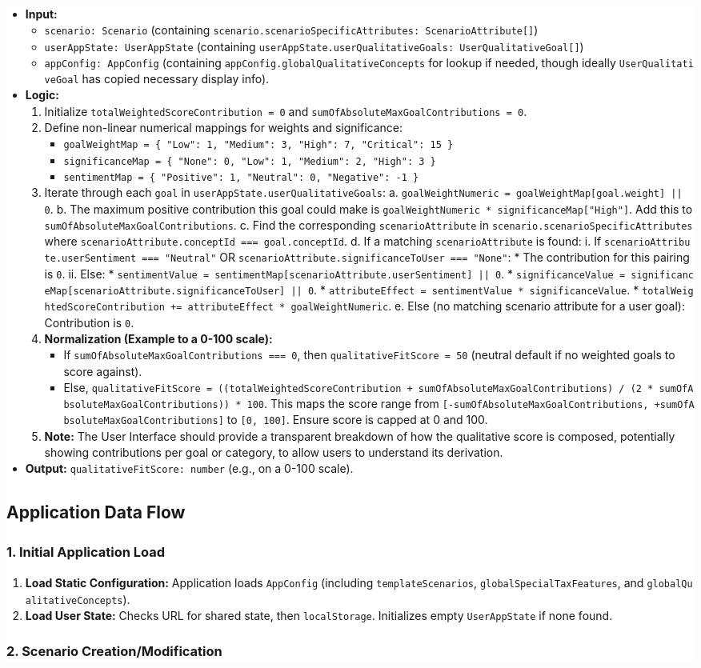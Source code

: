 * **Input:**
    * `scenario: Scenario` (containing `scenario.scenarioSpecificAttributes: ScenarioAttribute[]`)
    * `userAppState: UserAppState` (containing `userAppState.userQualitativeGoals: UserQualitativeGoal[]`)
    * `appConfig: AppConfig` (containing `appConfig.globalQualitativeConcepts` for lookup if needed, though ideally `UserQualitativeGoal` has copied necessary display info).
* **Logic:**
    1.  Initialize `totalWeightedScoreContribution = 0` and `sumOfAbsoluteMaxGoalContributions = 0`.
    2.  Define non-linear numerical mappings for weights and significance:
        * `goalWeightMap = { "Low": 1, "Medium": 3, "High": 7, "Critical": 15 }`
        * `significanceMap = { "None": 0, "Low": 1, "Medium": 2, "High": 3 }`
        * `sentimentMap = { "Positive": 1, "Neutral": 0, "Negative": -1 }`
    3.  Iterate through each `goal` in `userAppState.userQualitativeGoals`:
        a.  `goalWeightNumeric = goalWeightMap[goal.weight] || 0`.
        b.  The maximum positive contribution this goal could make is `goalWeightNumeric * significanceMap["High"]`. Add this to `sumOfAbsoluteMaxGoalContributions`.
        c.  Find the corresponding `scenarioAttribute` in `scenario.scenarioSpecificAttributes` where `scenarioAttribute.conceptId === goal.conceptId`.
        d.  If a matching `scenarioAttribute` is found:
            i.  If `scenarioAttribute.userSentiment === "Neutral"` OR `scenarioAttribute.significanceToUser === "None"`:
                * The contribution for this pairing is `0`.
            ii. Else:
                * `sentimentValue = sentimentMap[scenarioAttribute.userSentiment] || 0`.
                * `significanceValue = significanceMap[scenarioAttribute.significanceToUser] || 0`.
                * `attributeEffect = sentimentValue * significanceValue`.
                * `totalWeightedScoreContribution += attributeEffect * goalWeightNumeric`.
        e.  Else (no matching scenario attribute for a user goal): Contribution is `0`.
    4.  **Normalization (Example to a 0-100 scale):**
        * If `sumOfAbsoluteMaxGoalContributions === 0`, then `qualitativeFitScore = 50` (neutral default if no weighted goals to score against).
        * Else, `qualitativeFitScore = ((totalWeightedScoreContribution + sumOfAbsoluteMaxGoalContributions) / (2 * sumOfAbsoluteMaxGoalContributions)) * 100`. This maps the score range from `[-sumOfAbsoluteMaxGoalContributions, +sumOfAbsoluteMaxGoalContributions]` to `[0, 100]`. Ensure score is capped at 0 and 100.
    5.  **Note:** The User Interface should provide a transparent breakdown of how the qualitative score is composed, potentially showing contributions per goal or category, to allow users to understand its derivation.
* **Output:** `qualitativeFitScore: number` (e.g., on a 0-100 scale).

## Application Data Flow

### 1. Initial Application Load

1.  **Load Static Configuration:** Application loads `AppConfig` (including `templateScenarios`, `globalSpecialTaxFeatures`, and `globalQualitativeConcepts`).
2.  **Load User State:** Checks URL for shared state, then `localStorage`. Initializes empty `UserAppState` if none found.

### 2. Scenario Creation/Modification

